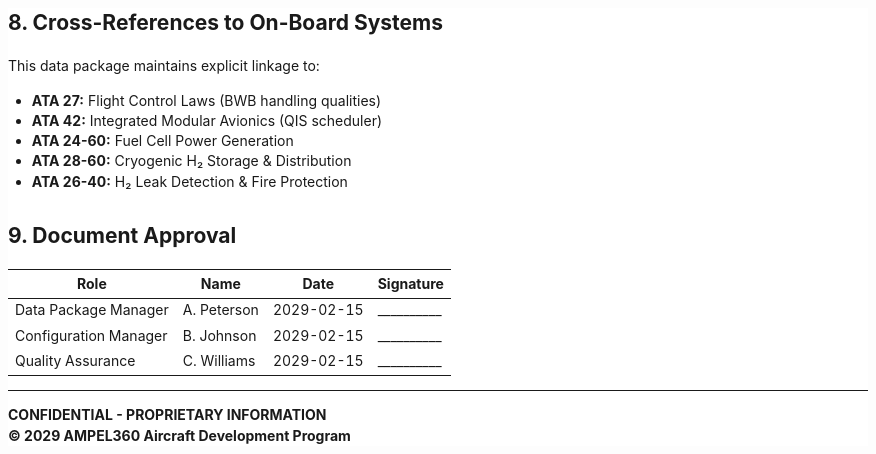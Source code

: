 ## 8. Cross-References to On-Board Systems

This data package maintains explicit linkage to:
- **ATA 27:** Flight Control Laws (BWB handling qualities)
- **ATA 42:** Integrated Modular Avionics (QIS scheduler)
- **ATA 24-60:** Fuel Cell Power Generation
- **ATA 28-60:** Cryogenic H₂ Storage & Distribution
- **ATA 26-40:** H₂ Leak Detection & Fire Protection

## 9. Document Approval

| Role | Name | Date | Signature |
|------|------|------|-----------|
| Data Package Manager | A. Peterson | 2029-02-15 | __________ |
| Configuration Manager | B. Johnson | 2029-02-15 | __________ |
| Quality Assurance | C. Williams | 2029-02-15 | __________ |

---

**CONFIDENTIAL - PROPRIETARY INFORMATION**  
**© 2029 AMPEL360 Aircraft Development Program**
